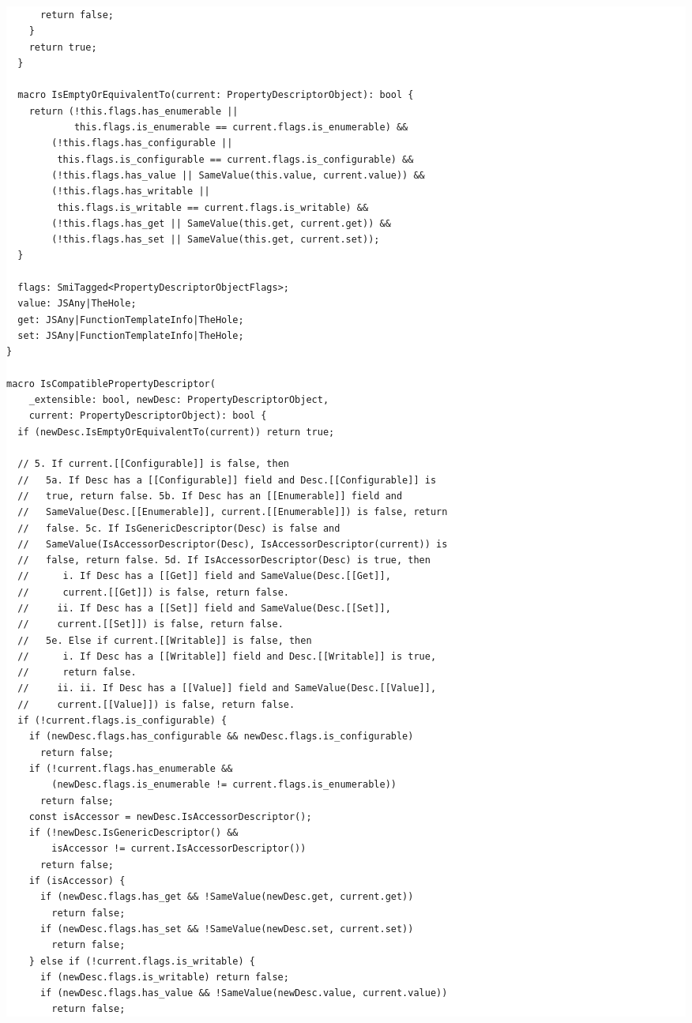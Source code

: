 ```
      return false;
    }
    return true;
  }

  macro IsEmptyOrEquivalentTo(current: PropertyDescriptorObject): bool {
    return (!this.flags.has_enumerable ||
            this.flags.is_enumerable == current.flags.is_enumerable) &&
        (!this.flags.has_configurable ||
         this.flags.is_configurable == current.flags.is_configurable) &&
        (!this.flags.has_value || SameValue(this.value, current.value)) &&
        (!this.flags.has_writable ||
         this.flags.is_writable == current.flags.is_writable) &&
        (!this.flags.has_get || SameValue(this.get, current.get)) &&
        (!this.flags.has_set || SameValue(this.get, current.set));
  }

  flags: SmiTagged<PropertyDescriptorObjectFlags>;
  value: JSAny|TheHole;
  get: JSAny|FunctionTemplateInfo|TheHole;
  set: JSAny|FunctionTemplateInfo|TheHole;
}

macro IsCompatiblePropertyDescriptor(
    _extensible: bool, newDesc: PropertyDescriptorObject,
    current: PropertyDescriptorObject): bool {
  if (newDesc.IsEmptyOrEquivalentTo(current)) return true;

  // 5. If current.[[Configurable]] is false, then
  //   5a. If Desc has a [[Configurable]] field and Desc.[[Configurable]] is
  //   true, return false. 5b. If Desc has an [[Enumerable]] field and
  //   SameValue(Desc.[[Enumerable]], current.[[Enumerable]]) is false, return
  //   false. 5c. If IsGenericDescriptor(Desc) is false and
  //   SameValue(IsAccessorDescriptor(Desc), IsAccessorDescriptor(current)) is
  //   false, return false. 5d. If IsAccessorDescriptor(Desc) is true, then
  //      i. If Desc has a [[Get]] field and SameValue(Desc.[[Get]],
  //      current.[[Get]]) is false, return false.
  //     ii. If Desc has a [[Set]] field and SameValue(Desc.[[Set]],
  //     current.[[Set]]) is false, return false.
  //   5e. Else if current.[[Writable]] is false, then
  //      i. If Desc has a [[Writable]] field and Desc.[[Writable]] is true,
  //      return false.
  //     ii. ii. If Desc has a [[Value]] field and SameValue(Desc.[[Value]],
  //     current.[[Value]]) is false, return false.
  if (!current.flags.is_configurable) {
    if (newDesc.flags.has_configurable && newDesc.flags.is_configurable)
      return false;
    if (!current.flags.has_enumerable &&
        (newDesc.flags.is_enumerable != current.flags.is_enumerable))
      return false;
    const isAccessor = newDesc.IsAccessorDescriptor();
    if (!newDesc.IsGenericDescriptor() &&
        isAccessor != current.IsAccessorDescriptor())
      return false;
    if (isAccessor) {
      if (newDesc.flags.has_get && !SameValue(newDesc.get, current.get))
        return false;
      if (newDesc.flags.has_set && !SameValue(newDesc.set, current.set))
        return false;
    } else if (!current.flags.is_writable) {
      if (newDesc.flags.is_writable) return false;
      if (newDesc.flags.has_value && !SameValue(newDesc.value, current.value))
        return false;
```
